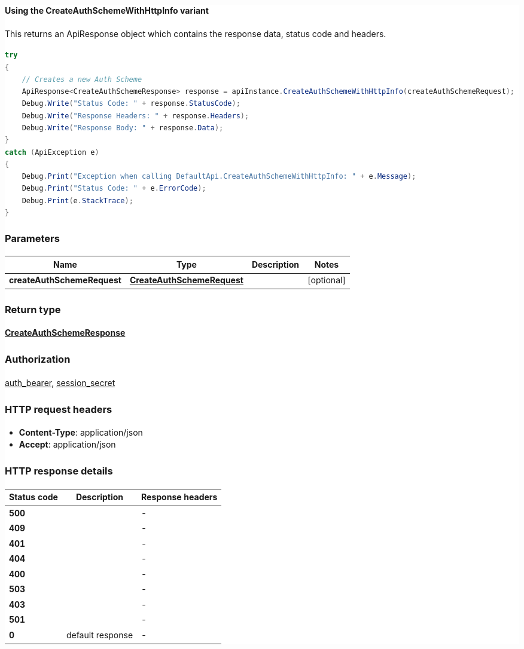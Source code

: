 #### Using the CreateAuthSchemeWithHttpInfo variant
This returns an ApiResponse object which contains the response data, status code and headers.

```csharp
try
{
    // Creates a new Auth Scheme
    ApiResponse<CreateAuthSchemeResponse> response = apiInstance.CreateAuthSchemeWithHttpInfo(createAuthSchemeRequest);
    Debug.Write("Status Code: " + response.StatusCode);
    Debug.Write("Response Headers: " + response.Headers);
    Debug.Write("Response Body: " + response.Data);
}
catch (ApiException e)
{
    Debug.Print("Exception when calling DefaultApi.CreateAuthSchemeWithHttpInfo: " + e.Message);
    Debug.Print("Status Code: " + e.ErrorCode);
    Debug.Print(e.StackTrace);
}
```

### Parameters

| Name | Type | Description | Notes |
|------|------|-------------|-------|
| **createAuthSchemeRequest** | [**CreateAuthSchemeRequest**](CreateAuthSchemeRequest.md) |  | [optional]  |

### Return type

[**CreateAuthSchemeResponse**](CreateAuthSchemeResponse.md)

### Authorization

[auth_bearer](../README.md#auth_bearer), [session_secret](../README.md#session_secret)

### HTTP request headers

 - **Content-Type**: application/json
 - **Accept**: application/json


### HTTP response details
| Status code | Description | Response headers |
|-------------|-------------|------------------|
| **500** |  |  -  |
| **409** |  |  -  |
| **401** |  |  -  |
| **404** |  |  -  |
| **400** |  |  -  |
| **503** |  |  -  |
| **403** |  |  -  |
| **501** |  |  -  |
| **0** | default response |  -  |
